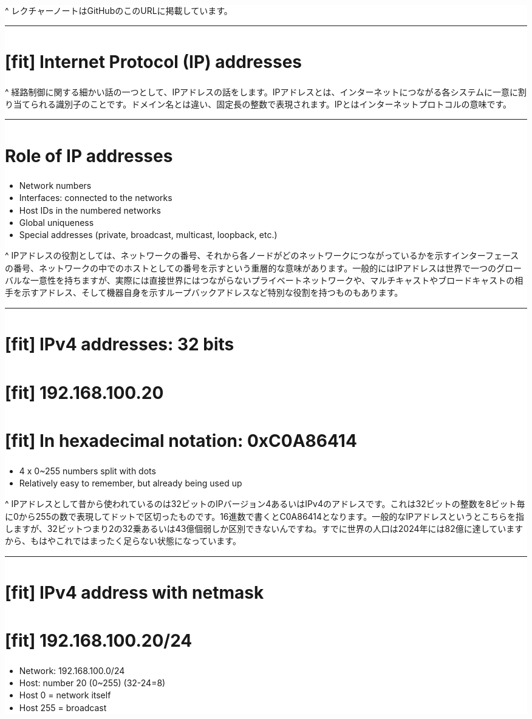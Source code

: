 ^ レクチャーノートはGitHubのこのURLに掲載しています。

---

# [fit] Internet Protocol (IP) addresses

^ 経路制御に関する細かい話の一つとして、IPアドレスの話をします。IPアドレスとは、インターネットにつながる各システムに一意に割り当てられる識別子のことです。ドメイン名とは違い、固定長の整数で表現されます。IPとはインターネットプロトコルの意味です。

---

# Role of IP addresses

* Network numbers
* Interfaces: connected to the networks
* Host IDs in the numbered networks
* Global uniqueness
* Special addresses (private, broadcast, multicast, loopback, etc.)

^ IPアドレスの役割としては、ネットワークの番号、それから各ノードがどのネットワークにつながっているかを示すインターフェースの番号、ネットワークの中でのホストとしての番号を示すという重層的な意味があります。一般的にはIPアドレスは世界で一つのグローバルな一意性を持ちますが、実際には直接世界にはつながらないプライベートネットワークや、マルチキャストやブロードキャストの相手を示すアドレス、そして機器自身を示すループバックアドレスなど特別な役割を持つものもあります。

---

# [fit] IPv4 addresses: 32 bits
# [fit] 192.168.100.20
# [fit] In hexadecimal notation: 0xC0A86414

- 4 x 0~255 numbers split with dots
- Relatively easy to remember, but already being used up

^ IPアドレスとして昔から使われているのは32ビットのIPバージョン4あるいはIPv4のアドレスです。これは32ビットの整数を8ビット毎に0から255の数で表現してドットで区切ったものです。16進数で書くとC0A86414となります。一般的なIPアドレスというとこちらを指しますが、32ビットつまり2の32乗あるいは43億個弱しか区別できないんですね。すでに世界の人口は2024年には82億に達していますから、もはやこれではまったく足らない状態になっています。



---

# [fit] IPv4 address with netmask
# [fit] 192.168.100.20/24

- Network: 192.168.100.0/24
- Host: number 20 (0~255) (32-24=8)
- Host 0 = network itself
- Host 255 = broadcast


[^1]: Wikipedia contributors, [Head-of-line blocking: In reliable byte streams](<https://en.wikipedia.org/w/index.php?title=Head-of-line_blocking&oldid=1216469719>), Wikipedia, The Free Encyclopedia, 31 March 2024, 05:41 UTC [accessed 9 June 2024]
[^2]: Geoff Huston, [A Transport Protocol’s View of Starlink](https://www.potaroo.net/ispcol/2024-05/starlink-tcp.html), ISP Column, May 2024
[^3]: Joab Jackson, [The Interplanetary Internet](https://spectrum.ieee.org/the-interplanetary-internet), IEEE Spectrum, 01 Aug 2005
[^4]: Stephen Bensley and Dave Thaler and Praveen Balasubramanian and Lars Eggert and Glenn Judd, [Data Center TCP (DCTCP): TCP Congestion Control for Data Centers](https://datatracker.ietf.org/doc/rfc8257/), RFC8257, October 2017
[^5]: Bob Briscoe and Koen De Schepper and Marcelo Bagnulo and Greg White, [Low Latency, Low Loss, and Scalable Throughput (L4S) Internet Service: Architecture](https://www.rfc-editor.org/info/rfc9330), RFC9330, January 2023